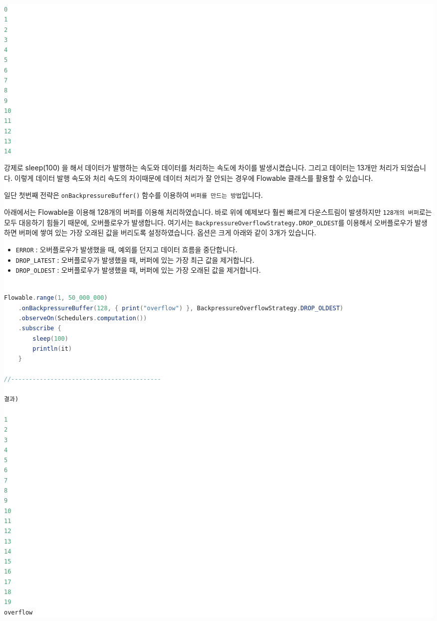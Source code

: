 ```java
0
1
2
3
4
5
6
7
8
9
10
11
12
13
14

```

강제로 sleep(100) 을 해서 데이터가 발행하는 속도와 데이터를 처리하는 속도에 차이를 발생시켰습니다. 그리고 데이터는 13개만 처리가 되었습니다. 
이렇게 데이터 발행 속도와 처리 속도의 차이때문에 데이터 처리가 잘 안되는 경우에 Flowable 클래스를 활용할 수 있습니다.

일단 첫번째 전략은 `onBackpressureBuffer()` 함수를 이용하여 `버퍼를 만드는 방법`입니다.
 
아래에서는 Flowable을 이용해 128개의 버퍼를 이용해 처리하였습니다. 바로 위에 예제보다 훨씬 빠르게 다운스트림이 발생하지만 `128개의 버퍼`로는
모두 대응하기 힘들기 때문에, 오버플로우가 발생합니다. 여기서는 `BackpressureOverflowStrategy.DROP_OLDEST`를 이용해서 오버플로우가 발생하면
버퍼에 쌓여 있는 가장 오래된 값을 버리도록 설정하였습니다. 옵션은 크게 아래와 같이 3개가 있습니다.

- `ERROR` : 오버플로우가 발생했을 때, 예외를 던지고 데이터 흐름을 중단합니다.
- `DROP_LATEST` : 오버플로우가 발생했을 때, 버퍼에 있는 가장 최근 값을 제거합니다.
- `DROP_OLDEST` : 오버플로우가 발생했을 때, 버퍼에 있는 가장 오래된 값을 제거합니다.


```java

Flowable.range(1, 50_000_000)
    .onBackpressureBuffer(128, { print("overflow") }, BackpressureOverflowStrategy.DROP_OLDEST)
    .observeOn(Schedulers.computation())
    .subscribe {
        sleep(100)
        println(it)
    }

//------------------------------------------
            
결과)

1
2
3
4
5
6
7
8
9
10
11
12
13
14
15
16
17
18
19
overflow
```